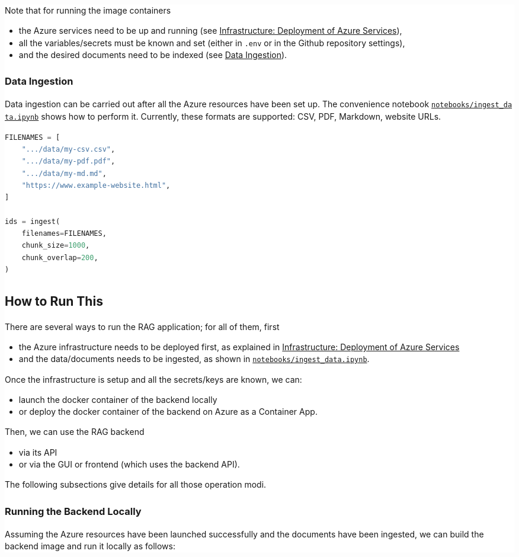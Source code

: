 Note that for running the image containers

- the Azure services need to be up and running (see [Infrastructure: Deployment of Azure Services](#infrastructure-deployment-of-azure-services)),
- all the variables/secrets must be known and set (either in `.env` or in the Github repository settings),
- and the desired documents need to be indexed (see [Data Ingestion](#data-ingestion)).

### Data Ingestion

Data ingestion can be carried out after all the Azure resources have been set up.
The convenience notebook [`notebooks/ingest_data.ipynb`](./notebooks/ingest_data.ipynb) shows how to perform it.
Currently, these formats are supported: CSV, PDF, Markdown, website URLs.

```python
FILENAMES = [
    ".../data/my-csv.csv",
    ".../data/my-pdf.pdf",
    ".../data/my-md.md",
    "https://www.example-website.html",
]

ids = ingest(
    filenames=FILENAMES,
    chunk_size=1000,
    chunk_overlap=200,
)
```

## How to Run This

There are several ways to run the RAG application; for all of them, first

- the Azure infrastructure needs to be deployed first, as explained in [Infrastructure: Deployment of Azure Services](#infrastructure-deployment-of-azure-services)
- and the data/documents needs to be ingested, as shown in [`notebooks/ingest_data.ipynb`](./notebooks/ingest_data.ipynb).

Once the infrastructure is setup and all the secrets/keys are known, we can:

- launch the docker container of the backend locally
- or deploy the docker container of the backend on Azure as a Container App.

Then, we can use the RAG backend

- via its API
- or via the GUI or frontend (which uses the backend API).

The following subsections give details for all those operation modi.

### Running the Backend Locally

Assuming the Azure resources have been launched successfully and the documents have been ingested, we can build the backend image and run it locally as follows:
